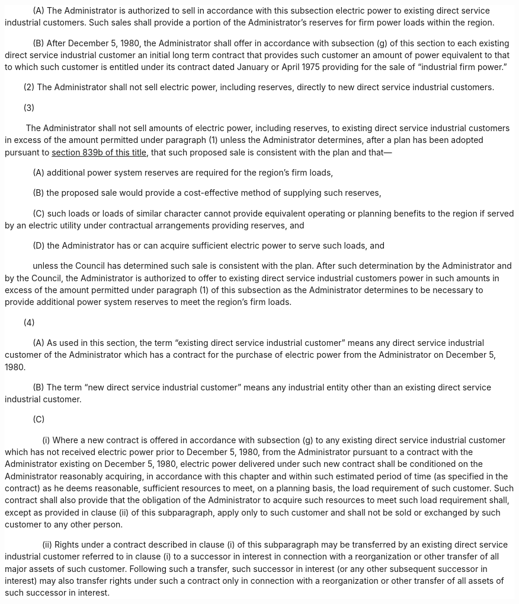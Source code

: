             (A) The Administrator is authorized to sell in accordance with this subsection electric power to existing direct service industrial customers. Such sales shall provide a portion of the Administrator’s reserves for firm power loads within the region.

            (B) After December 5, 1980, the Administrator shall offer in accordance with subsection (g) of this section to each existing direct service industrial customer an initial long term contract that provides such customer an amount of power equivalent to that to which such customer is entitled under its contract dated January or April 1975 providing for the sale of “industrial firm power.”

        (2) The Administrator shall not sell electric power, including reserves, directly to new direct service industrial customers.

        (3)

         The Administrator shall not sell amounts of electric power, including reserves, to existing direct service industrial customers in excess of the amount permitted under paragraph (1) unless the Administrator determines, after a plan has been adopted pursuant to [section 839b of this title][/us/usc/t16/s839b], that such proposed sale is consistent with the plan and that—

            (A) additional power system reserves are required for the region’s firm loads,

            (B) the proposed sale would provide a cost-effective method of supplying such reserves,

            (C) such loads or loads of similar character cannot provide equivalent operating or planning benefits to the region if served by an electric utility under contractual arrangements providing reserves, and

            (D) the Administrator has or can acquire sufficient electric power to serve such loads, and

            unless the Council has determined such sale is consistent with the plan. After such determination by the Administrator and by the Council, the Administrator is authorized to offer to existing direct service industrial customers power in such amounts in excess of the amount permitted under paragraph (1) of this subsection as the Administrator determines to be necessary to provide additional power system reserves to meet the region’s firm loads.

        (4)

            (A) As used in this section, the term “existing direct service industrial customer” means any direct service industrial customer of the Administrator which has a contract for the purchase of electric power from the Administrator on December 5, 1980.

            (B) The term “new direct service industrial customer” means any industrial entity other than an existing direct service industrial customer.

            (C)

                (i) Where a new contract is offered in accordance with subsection (g) to any existing direct service industrial customer which has not received electric power prior to December 5, 1980, from the Administrator pursuant to a contract with the Administrator existing on December 5, 1980, electric power delivered under such new contract shall be conditioned on the Administrator reasonably acquiring, in accordance with this chapter and within such estimated period of time (as specified in the contract) as he deems reasonable, sufficient resources to meet, on a planning basis, the load requirement of such customer. Such contract shall also provide that the obligation of the Administrator to acquire such resources to meet such load requirement shall, except as provided in clause (ii) of this subparagraph, apply only to such customer and shall not be sold or exchanged by such customer to any other person.

                (ii) Rights under a contract described in clause (i) of this subparagraph may be transferred by an existing direct service industrial customer referred to in clause (i) to a successor in interest in connection with a reorganization or other transfer of all major assets of such customer. Following such a transfer, such successor in interest (or any other subsequent successor in interest) may also transfer rights under such a contract only in connection with a reorganization or other transfer of all assets of such successor in interest.


[/us/usc/t16/s832]: https://publicdocs.github.io/go/links?ns=uslm&ref=%2Fus%2Fusc%2Ft16%2Fs832
[/us/usc/t16/s832c]: https://publicdocs.github.io/go/links?ns=uslm&ref=%2Fus%2Fusc%2Ft16%2Fs832c
[/us/usc/t16/s839e]: https://publicdocs.github.io/go/links?ns=uslm&ref=%2Fus%2Fusc%2Ft16%2Fs839e
[/us/usc/t16/s832]: https://publicdocs.github.io/go/links?ns=uslm&ref=%2Fus%2Fusc%2Ft16%2Fs832
[/us/usc/t16/s832d/a]: https://publicdocs.github.io/go/links?ns=uslm&ref=%2Fus%2Fusc%2Ft16%2Fs832d%2Fa
[/us/usc/t16/s839e/b/3]: https://publicdocs.github.io/go/links?ns=uslm&ref=%2Fus%2Fusc%2Ft16%2Fs839e%2Fb%2F3
[/us/usc/t16/s839b]: https://publicdocs.github.io/go/links?ns=uslm&ref=%2Fus%2Fusc%2Ft16%2Fs839b
[/us/usc/t16/s839d]: https://publicdocs.github.io/go/links?ns=uslm&ref=%2Fus%2Fusc%2Ft16%2Fs839d
[/us/usc/t16/s839d]: https://publicdocs.github.io/go/links?ns=uslm&ref=%2Fus%2Fusc%2Ft16%2Fs839d
[/us/usc/t16/s839d]: https://publicdocs.github.io/go/links?ns=uslm&ref=%2Fus%2Fusc%2Ft16%2Fs839d
[/us/usc/t16/s832]: https://publicdocs.github.io/go/links?ns=uslm&ref=%2Fus%2Fusc%2Ft16%2Fs832
[/us/usc/t16/s838]: https://publicdocs.github.io/go/links?ns=uslm&ref=%2Fus%2Fusc%2Ft16%2Fs838
[/us/usc/t16/s837–837h]: https://publicdocs.github.io/go/links?ns=uslm&ref=%2Fus%2Fusc%2Ft16%2Fs837%E2%80%93837h
[/us/usc/t16/s832d/a]: https://publicdocs.github.io/go/links?ns=uslm&ref=%2Fus%2Fusc%2Ft16%2Fs832d%2Fa
[/us/pl/96/501/s5]: https://publicdocs.github.io/go/links?ns=uslm&ref=%2Fus%2Fpl%2F96%2F501%2Fs5
[/us/stat/94/2712]: https://publicdocs.github.io/go/links?ns=uslm&ref=%2Fus%2Fstat%2F94%2F2712
[/us/pl/106/273/s1]: https://publicdocs.github.io/go/links?ns=uslm&ref=%2Fus%2Fpl%2F106%2F273%2Fs1
[/us/stat/114/802]: https://publicdocs.github.io/go/links?ns=uslm&ref=%2Fus%2Fstat%2F114%2F802
[/us/act/1937-08-20/ch720]: https://publicdocs.github.io/go/links?ns=uslm&ref=%2Fus%2Fact%2F1937-08-20%2Fch720
[/us/stat/50/731]: https://publicdocs.github.io/go/links?ns=uslm&ref=%2Fus%2Fstat%2F50%2F731
[/us/usc/t16/s832]: https://publicdocs.github.io/go/links?ns=uslm&ref=%2Fus%2Fusc%2Ft16%2Fs832
[/us/pl/93/454]: https://publicdocs.github.io/go/links?ns=uslm&ref=%2Fus%2Fpl%2F93%2F454
[/us/stat/88/1376]: https://publicdocs.github.io/go/links?ns=uslm&ref=%2Fus%2Fstat%2F88%2F1376
[/us/usc/t16/s838]: https://publicdocs.github.io/go/links?ns=uslm&ref=%2Fus%2Fusc%2Ft16%2Fs838
[/us/pl/88/552]: https://publicdocs.github.io/go/links?ns=uslm&ref=%2Fus%2Fpl%2F88%2F552
[/us/stat/78/756]: https://publicdocs.github.io/go/links?ns=uslm&ref=%2Fus%2Fstat%2F78%2F756
[/us/pl/106/273]: https://publicdocs.github.io/go/links?ns=uslm&ref=%2Fus%2Fpl%2F106%2F273